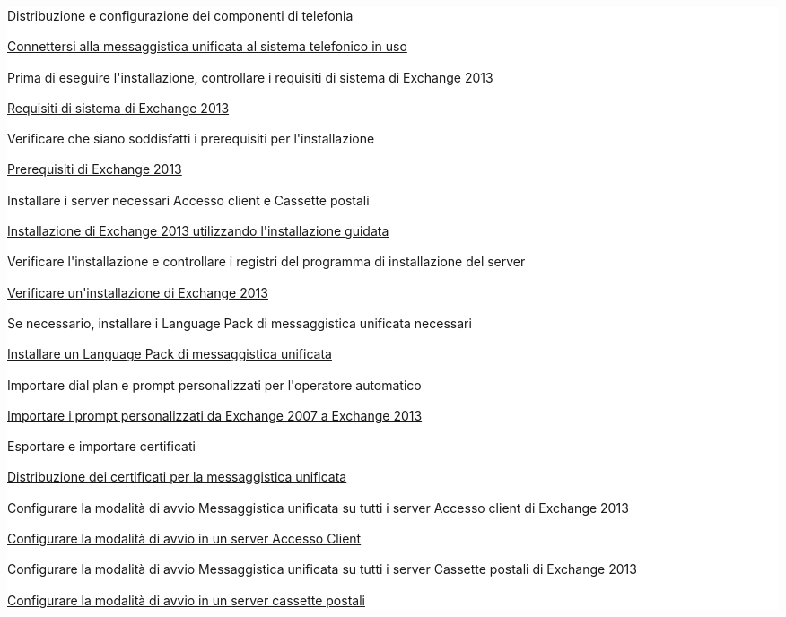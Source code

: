 <tr class="odd">
<td><p></p></td>
<td><p>Distribuzione e configurazione dei componenti di telefonia</p></td>
<td><p><a href="connect-um-to-your-telephone-system-exchange-2013-help.md">Connettersi alla messaggistica unificata al sistema telefonico in uso</a></p></td>
</tr>
<tr class="even">
<td><p></p></td>
<td><p>Prima di eseguire l'installazione, controllare i requisiti di sistema di Exchange 2013</p></td>
<td><p><a href="exchange-2013-system-requirements-exchange-2013-help.md">Requisiti di sistema di Exchange 2013</a></p></td>
</tr>
<tr class="odd">
<td><p></p></td>
<td><p>Verificare che siano soddisfatti i prerequisiti per l'installazione</p></td>
<td><p><a href="exchange-2013-prerequisites-exchange-2013-help.md">Prerequisiti di Exchange 2013</a></p></td>
</tr>
<tr class="even">
<td><p></p></td>
<td><p>Installare i server necessari Accesso client e Cassette postali</p></td>
<td><p><a href="install-exchange-2013-using-the-setup-wizard-exchange-2013-help.md">Installazione di Exchange 2013 utilizzando l'installazione guidata</a></p></td>
</tr>
<tr class="odd">
<td><p></p></td>
<td><p>Verificare l'installazione e controllare i registri del programma di installazione del server</p></td>
<td><p><a href="verify-an-exchange-2013-installation-exchange-2013-help.md">Verificare un'installazione di Exchange 2013</a></p></td>
</tr>
<tr class="even">
<td><p></p></td>
<td><p>Se necessario, installare i Language Pack di messaggistica unificata necessari</p></td>
<td><p><a href="install-a-um-language-pack-exchange-2013-help.md">Installare un Language Pack di messaggistica unificata</a></p></td>
</tr>
<tr class="odd">
<td><p></p></td>
<td><p>Importare dial plan e prompt personalizzati per l'operatore automatico</p></td>
<td><p><a href="import-custom-prompts-from-exchange-2007-to-exchange-2013-exchange-2013-help.md">Importare i prompt personalizzati da Exchange 2007 a Exchange 2013</a></p></td>
</tr>
<tr class="even">
<td><p></p></td>
<td><p>Esportare e importare certificati</p></td>
<td><p><a href="deploying-certificates-for-um-exchange-2013-help.md">Distribuzione dei certificati per la messaggistica unificata</a></p></td>
</tr>
<tr class="odd">
<td><p></p></td>
<td><p>Configurare la modalità di avvio Messaggistica unificata su tutti i server Accesso client di Exchange 2013</p></td>
<td><p><a href="configure-the-startup-mode-on-a-client-access-server-exchange-2013-help.md">Configurare la modalità di avvio in un server Accesso Client</a></p></td>
</tr>
<tr class="even">
<td><p></p></td>
<td><p>Configurare la modalità di avvio Messaggistica unificata su tutti i server Cassette postali di Exchange 2013</p></td>
<td><p><a href="configure-the-startup-mode-on-a-mailbox-server-exchange-2013-help.md">Configurare la modalità di avvio in un server cassette postali</a></p></td>
</tr>